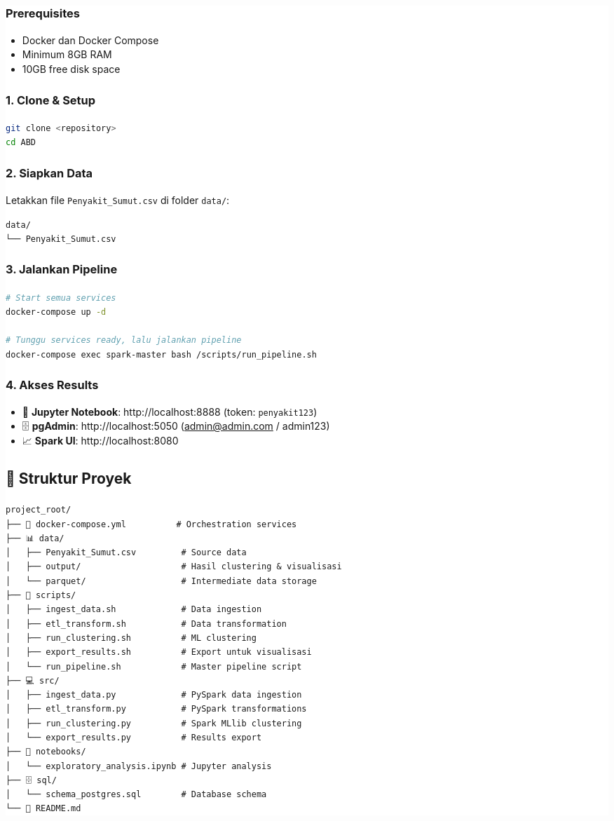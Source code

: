 ### Prerequisites
- Docker dan Docker Compose
- Minimum 8GB RAM
- 10GB free disk space

### 1. Clone & Setup
```bash
git clone <repository>
cd ABD
```

### 2. Siapkan Data
Letakkan file `Penyakit_Sumut.csv` di folder `data/`:
```
data/
└── Penyakit_Sumut.csv
```

### 3. Jalankan Pipeline
```bash
# Start semua services
docker-compose up -d

# Tunggu services ready, lalu jalankan pipeline
docker-compose exec spark-master bash /scripts/run_pipeline.sh
```

### 4. Akses Results
- 📓 **Jupyter Notebook**: http://localhost:8888 (token: `penyakit123`)
- 🗄️ **pgAdmin**: http://localhost:5050 (admin@admin.com / admin123)
- 📈 **Spark UI**: http://localhost:8080

## 📂 Struktur Proyek

```
project_root/
├── 🐳 docker-compose.yml          # Orchestration services
├── 📊 data/
│   ├── Penyakit_Sumut.csv         # Source data
│   ├── output/                    # Hasil clustering & visualisasi
│   └── parquet/                   # Intermediate data storage
├── 🔧 scripts/
│   ├── ingest_data.sh             # Data ingestion
│   ├── etl_transform.sh           # Data transformation
│   ├── run_clustering.sh          # ML clustering
│   ├── export_results.sh          # Export untuk visualisasi
│   └── run_pipeline.sh            # Master pipeline script
├── 💻 src/
│   ├── ingest_data.py             # PySpark data ingestion
│   ├── etl_transform.py           # PySpark transformations
│   ├── run_clustering.py          # Spark MLlib clustering
│   └── export_results.py          # Results export
├── 📓 notebooks/
│   └── exploratory_analysis.ipynb # Jupyter analysis
├── 🗄️ sql/
│   └── schema_postgres.sql        # Database schema
└── 📖 README.md
```
